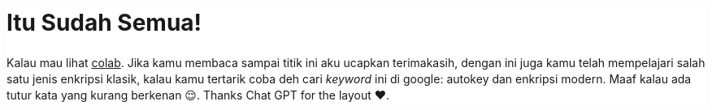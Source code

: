 # Itu Sudah Semua!

Kalau mau lihat [colab](https://colab.research.google.com/drive/1XIt_zEsT1KNpC8OODfUVSUBqwIbfFc6j?usp=sharing).
Jika kamu membaca sampai titik ini aku ucapkan terimakasih, dengan ini juga kamu telah mempelajari salah satu jenis enkripsi klasik, kalau kamu tertarik coba deh cari _keyword_ ini di google: autokey dan enkripsi modern. Maaf kalau ada tutur kata yang kurang berkenan 😌. Thanks Chat GPT for the layout ❤️.
